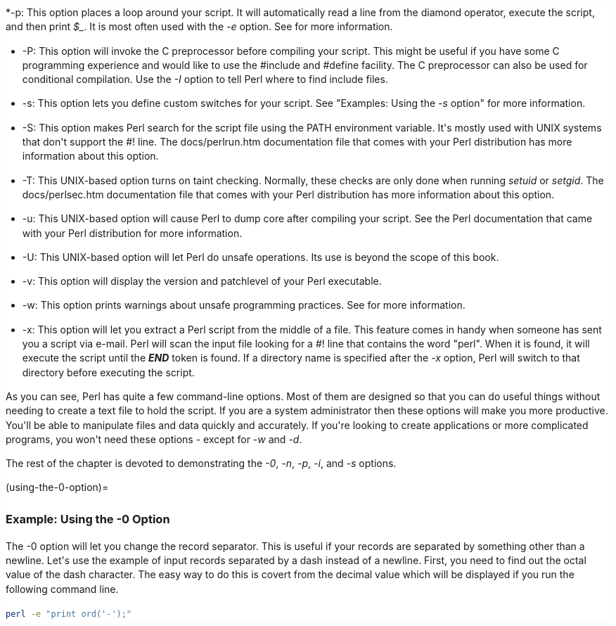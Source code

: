 *-p: This option places a loop around your script. It will automatically read a line from the diamond operator, execute the script, and then print *$_*. It is most often used with the *-e* option. See [](using-the-n-and-p-options) for more information.

* -P: This option will invoke the C preprocessor before compiling your script. This might be useful if you have some C programming experience and would like to use the #include and #define facility. The C preprocessor can also be used for conditional compilation. Use the *-I* option to tell Perl where to find include files.

* -s: This option lets you define custom switches for your script. See "Examples: Using the *-s* option" for more information.

* -S: This option makes Perl search for the script file using the PATH environment variable. It's mostly used with UNIX systems that don't support the #! line. The docs/perlrun.htm documentation file that comes with your Perl distribution has more information about this option.

* -T: This UNIX-based option turns on taint checking. Normally, these checks are only done when running *setuid* or *setgid*. The docs/perlsec.htm documentation file that comes with your Perl distribution has more information about this option.

* -u: This UNIX-based option will cause Perl to dump core after compiling your script. See the Perl documentation that came with your Perl distribution for more information.

* -U: This UNIX-based option will let Perl do unsafe operations. Its use is beyond the scope of this book.

* -v: This option will display the version and patchlevel of your Perl executable.

* -w: This option prints warnings about unsafe programming 
practices. See [](./debugging.md) for more information.

* -x: This option will let you extract a Perl script from the middle of a file. This feature comes in handy when someone has sent you a script via e-mail. Perl will scan the input file looking for a #! line that contains the word "perl". When it is found, it will execute the script until the __*END*__ token is found. If a directory name is specified after the *-x* option, Perl will switch to that directory before executing the script.

As you can see, Perl has quite a few command-line options. Most of them are designed so that you can do useful things without needing to create a text file to hold the script. If you are a system administrator then these options will make you more productive. You'll be able to manipulate files and data quickly and accurately. If you're looking to create applications or more complicated programs, you won't need these options - except for *-w* and *-d*. 

The rest of the chapter is devoted to demonstrating the *-0*, *-n*, *-p*, *-i*, and *-s* options. 

(using-the-0-option)=
### Example: Using the -0 Option

The -0 option will let you change the record separator. This is useful if your records are separated by something other than a newline. Let's use the example of input records separated by a dash instead of a newline. First, you need to find out the octal value of the dash character. The easy way to do this is covert from the decimal value which will be displayed if you run the following command line. 

```bash
perl -e "print ord('-');"
```
